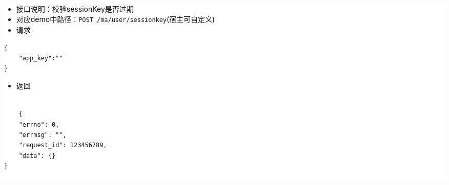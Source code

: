 * 接口说明：校验sessionKey是否过期
* 对应demo中路径：`POST /ma/user/sessionkey`(宿主可自定义)
* 请求

```
{
    "app_key":""
}
```
* 返回

```

	{
    "errno": 0,
    "errmsg": "",
    "request_id": 123456789,
    "data": {}
}
	
```